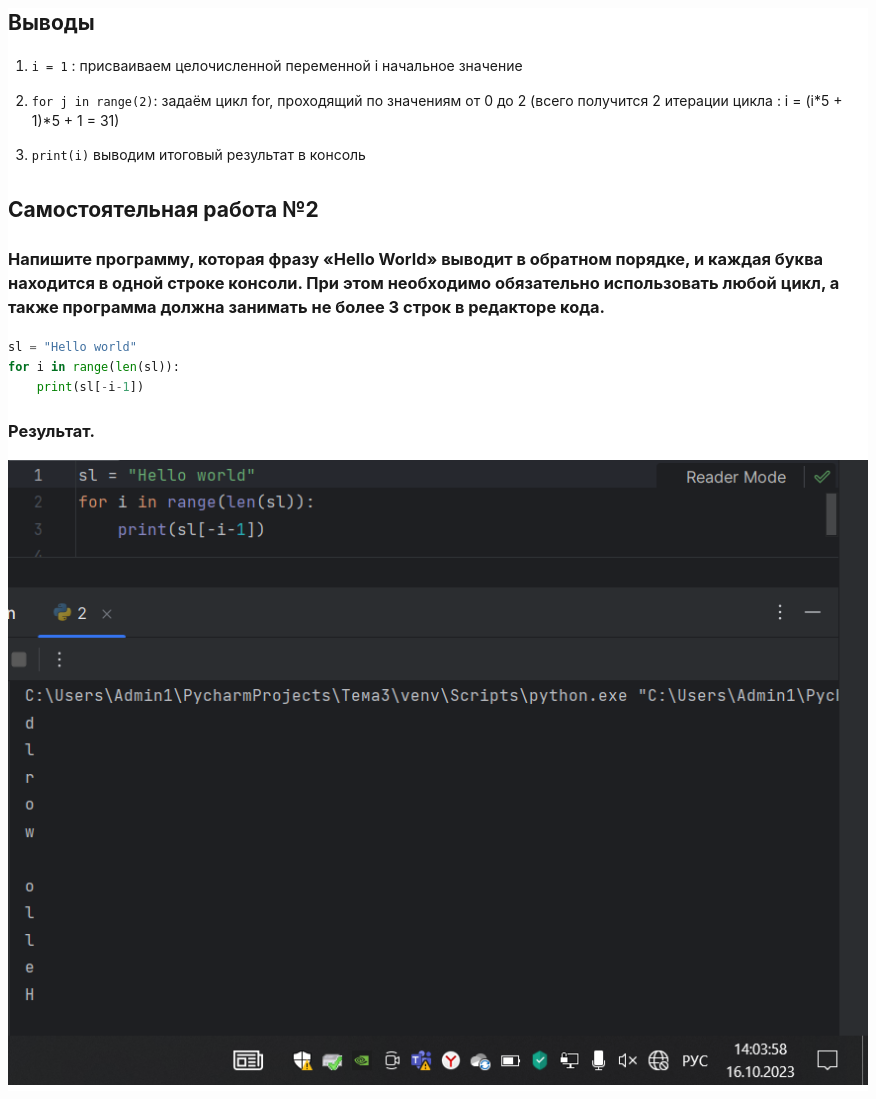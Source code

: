 ## Выводы

1. `i = 1` : присваиваем целочисленной переменной i начальное значение

2. `for j in range(2)`: задаём цикл for, проходящий по значениям от 0 до 2 (всего получится 2 итерации цикла : i = (i*5 + 1)*5 + 1 = 31)

3. `print(i)` выводим итоговый результат в консоль
     
## Самостоятельная работа №2
### Напишите программу, которая фразу «Hello World» выводит в обратном порядке, и каждая буква находится в одной строке консоли. При этом необходимо обязательно использовать любой цикл, а также программа должна занимать не более 3 строк в редакторе кода.

```python
sl = "Hello world"
for i in range(len(sl)):
    print(sl[-i-1])
```
### Результат.
![Меню](https://github.com/jusikkkk/soft_e/blob/%D0%A2%D0%B5%D0%BC%D0%B0_3/%D0%BA%D0%BE%D0%B4/%D1%81%D1%80/2.PNG)
